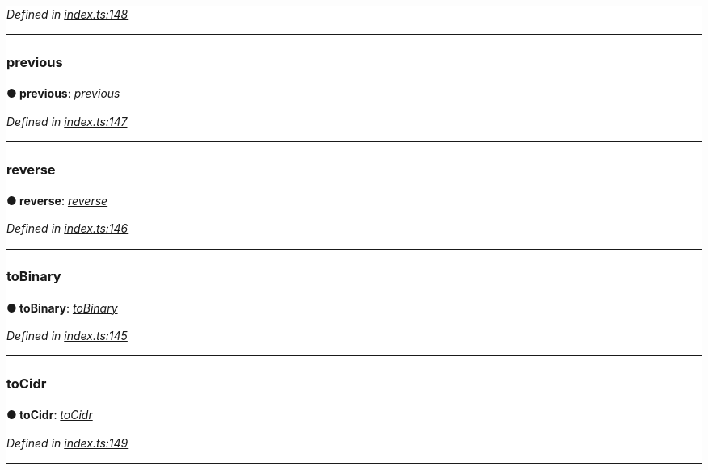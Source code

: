 *Defined in [index.ts:148](https://github.com/arminhammer/node-cidr/blob/7bdc5f1/src/index.ts#L148)*





___
<a id="ip.previous"></a>

###  previous

**●  previous**:  *[previous]()* 

*Defined in [index.ts:147](https://github.com/arminhammer/node-cidr/blob/7bdc5f1/src/index.ts#L147)*





___
<a id="ip.reverse"></a>

###  reverse

**●  reverse**:  *[reverse]()* 

*Defined in [index.ts:146](https://github.com/arminhammer/node-cidr/blob/7bdc5f1/src/index.ts#L146)*





___
<a id="ip.tobinary"></a>

###  toBinary

**●  toBinary**:  *[toBinary]()* 

*Defined in [index.ts:145](https://github.com/arminhammer/node-cidr/blob/7bdc5f1/src/index.ts#L145)*





___
<a id="ip.tocidr"></a>

###  toCidr

**●  toCidr**:  *[toCidr]()* 

*Defined in [index.ts:149](https://github.com/arminhammer/node-cidr/blob/7bdc5f1/src/index.ts#L149)*





___
<a id="ip.tohex"></a>
